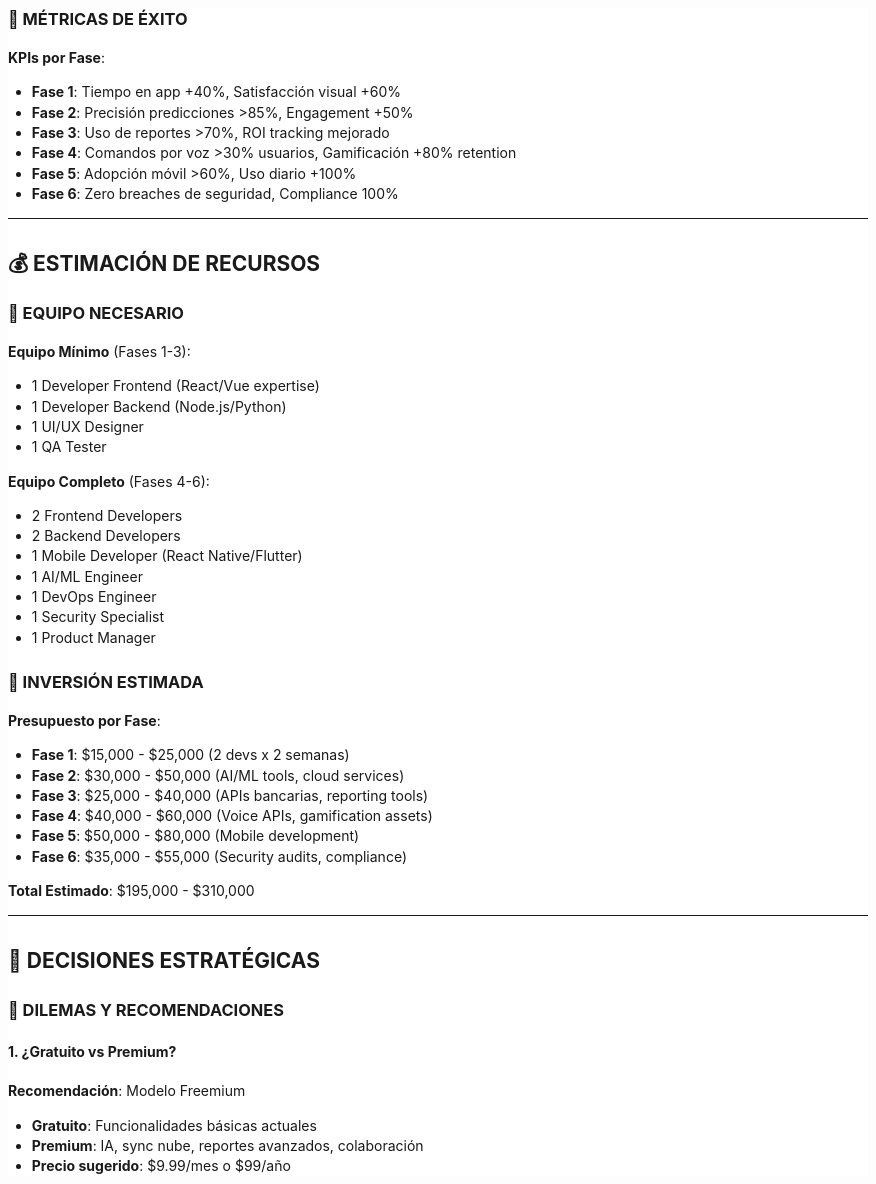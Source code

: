 ### 🎯 MÉTRICAS DE ÉXITO

**KPIs por Fase**:
- **Fase 1**: Tiempo en app +40%, Satisfacción visual +60%
- **Fase 2**: Precisión predicciones >85%, Engagement +50%
- **Fase 3**: Uso de reportes >70%, ROI tracking mejorado
- **Fase 4**: Comandos por voz >30% usuarios, Gamificación +80% retention
- **Fase 5**: Adopción móvil >60%, Uso diario +100%
- **Fase 6**: Zero breaches de seguridad, Compliance 100%

---

## 💰 ESTIMACIÓN DE RECURSOS

### 👥 EQUIPO NECESARIO

**Equipo Mínimo** (Fases 1-3):
- 1 Developer Frontend (React/Vue expertise)
- 1 Developer Backend (Node.js/Python)
- 1 UI/UX Designer
- 1 QA Tester

**Equipo Completo** (Fases 4-6):
- 2 Frontend Developers
- 2 Backend Developers
- 1 Mobile Developer (React Native/Flutter)
- 1 AI/ML Engineer
- 1 DevOps Engineer
- 1 Security Specialist
- 1 Product Manager

### 💸 INVERSIÓN ESTIMADA

**Presupuesto por Fase**:
- **Fase 1**: $15,000 - $25,000 (2 devs x 2 semanas)
- **Fase 2**: $30,000 - $50,000 (AI/ML tools, cloud services)
- **Fase 3**: $25,000 - $40,000 (APIs bancarias, reporting tools)
- **Fase 4**: $40,000 - $60,000 (Voice APIs, gamification assets)
- **Fase 5**: $50,000 - $80,000 (Mobile development)
- **Fase 6**: $35,000 - $55,000 (Security audits, compliance)

**Total Estimado**: $195,000 - $310,000

---

## 🎯 DECISIONES ESTRATÉGICAS

### 🤔 DILEMAS Y RECOMENDACIONES

#### 1. **¿Gratuito vs Premium?**
**Recomendación**: Modelo Freemium
- **Gratuito**: Funcionalidades básicas actuales
- **Premium**: IA, sync nube, reportes avanzados, colaboración
- **Precio sugerido**: $9.99/mes o $99/año
